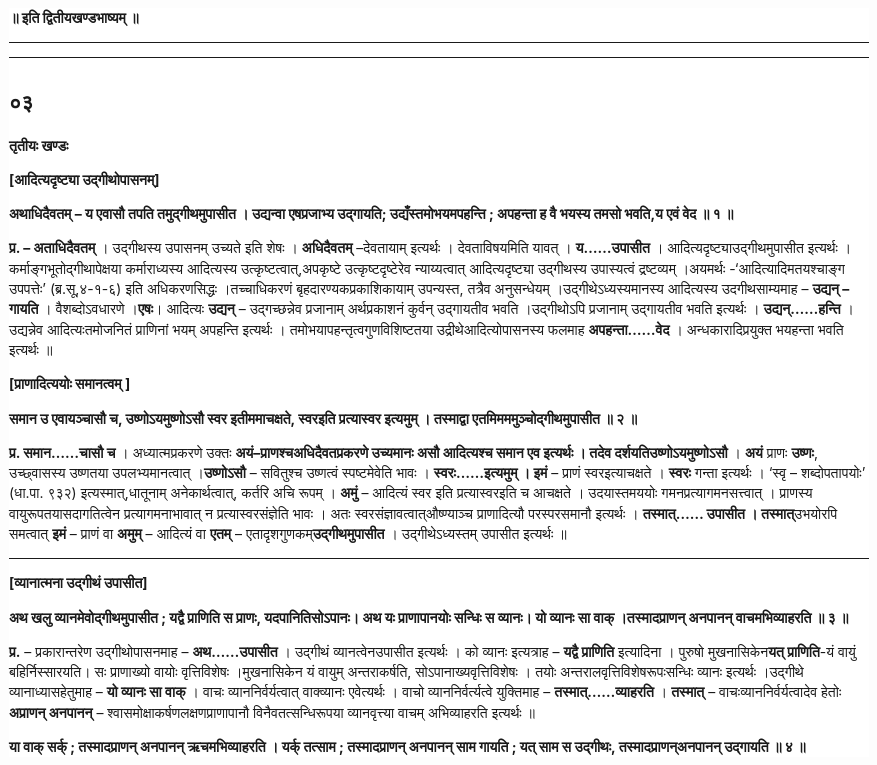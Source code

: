 **॥ इति द्वितीयखण्डभाष्यम् ॥**

****

****

## ०३ 
**तृतीयः खण्डः**

**\[आदित्यदृष्ट्या उद्गीथोपासनम्\]**

**अथाधिदैवतम् – य एवासौ तपति तमुद्गीथमुपासीत । उद्यन्वा एषप्रजाभ्य उद्गायति; उद्यँस्तमोभयमपहन्ति ; अपहन्ता ह वै भयस्य तमसो भवति,य एवं वेद ॥ १ ॥**

**प्र. – अताधिदैवतम्** । उद्गीथस्य उपासनम् उच्यते इति शेषः । **अधिदैवतम्** –देवतायाम् इत्यर्थः । देवताविषयमिति यावत् । **य……उपासीत** । आदित्यदृष्ट्याउद्गीथमुपासीत इत्यर्थः । कर्माङ्गभूतोद्गीथापेक्षया कर्माराध्यस्य आदित्यस्य उत्कृष्टत्वात्,अपकृष्टे उत्कृष्टदृष्टेरेव न्याय्यत्वात् आदित्यदृष्ट्या उद्गीथस्य उपास्यत्वं द्रष्टव्यम् ।अयमर्थः -‘आदित्यादिमतयश्चाङ्ग उपपत्तेः’ (ब्र.सू,४-१-६) इति अधिकरणसिद्धः ।तच्चाधिकरणं बृहदारण्यकप्रकाशिकायाम् उपन्यस्त, तत्रैव अनुसन्धेयम् ।उद्गीथेऽध्यस्यमानस्य आदित्यस्य उदगीथसाम्यमाह – **उद्यन् – गायति** । वैशब्दोऽवधारणे ।**एषः**। आदित्यः **उद्यन्** – उद्गच्छन्नेव प्रजानाम् अर्थप्रकाशनं कुर्वन् उद्गायतीव भवति ।उद्गीथोऽपि प्रजानाम् उद्गायतीव भवति इत्यर्थः । **उद्यन्……हन्ति** । उद्यन्नेव आदित्यःतमोजनितं प्राणिनां भयम् अपहन्ति इत्यर्थः । तमोभयापहन्तृत्वगुणविशिष्टतया उद्रीथेआदित्योपासनस्य फलमाह **अपहन्ता……वेद** । अन्धकारादिप्रयुक्त भयहन्ता भवति इत्यर्थः ॥

**\[प्राणादित्ययोः समानत्वम् \]**

**समान उ एवायञ्चासौ च, उष्णोऽयमुष्णोऽसौ स्वर इतीममाचक्षते, स्वरइति प्रत्यास्वर इत्यमुम् । तस्माद्वा एतमिमममुञ्चोद्गीथमुपासीत ॥ २ ॥**

**प्र. समान……चासौ च** । अध्यात्मप्रकरणे उक्तः **अयं–**प्राणश्चअधिदैवतप्रकरणे उच्यमानः **असौ** आदित्यश्च **समान एव** इत्यर्थः । तदेव दर्शयति**उष्णोऽयमुष्णोऽसौ** । **अयं** प्राणः **उष्णः**, उच्छ्वासस्य उष्णतया उपलभ्यमानत्वात् ।**उष्णोऽसौ** – सवितुश्च उष्णत्वं स्पष्टमेवेति भावः । **स्वरः……इत्यमुम् । इमं** – प्राणं स्वरइत्याचक्षते । **स्वरः** गन्ता इत्यर्थः । ‘स्वृ – शब्दोपतापयोः’ (धा.पा. ९३२) इत्यस्मात्,धातूनाम् अनेकार्थत्वात्, कर्तरि अचि रूपम् । **अमुं** – आदित्यं स्वर इति प्रत्यास्वरइति च आचक्षते । उदयास्तमययोः गमनप्रत्यागमनसत्त्वात् । प्राणस्य वायुरूपतयासदागतित्वेन प्रत्यागमनाभावात् न प्रत्यास्वरसंज्ञेति भावः । अतः स्वरसंज्ञावत्वात्औष्ण्याञ्च प्राणादित्यौ परस्परसमानौ इत्यर्थः । **तस्मात्…… उपासीत । तस्मात्**उभयोरपि समत्वात् **इमं** – प्राणं वा **अमुम्** – आदित्यं वा **एतम्** – एतादृशगुणकम्**उद्गीथमुपासीत** । उद्गीथेऽध्यस्तम् उपासीत इत्यर्थः ॥

****

**\[व्यानात्मना उद्गीथं उपासीत\]**

**अथ खलु व्यानमेवोद्गीथमुपासीत ; यद्वै प्राणिति स प्राणः, यदपानितिसोऽपानः। अथ यः प्राणापानयोः सन्धिः स व्यानः। यो व्यानः सा वाक् ।तस्मादप्राणन् अनपानन् वाचमभिव्याहरति ॥ ३ ॥**

**प्र.** – प्रकारान्तरेण उद्गीथोपासनमाह – **अथ……उपासीत** । उद्गीथं व्यानत्वेनउपासीत इत्यर्थः । को व्यानः इत्यत्राह – **यद्वै प्राणिति** इत्यादिना । पुरुषो मुखनासिकेन**यत् प्राणिति**-यं वायुं बहिर्निस्सारयति। सः प्राणाख्यो वायोः वृत्तिविशेषः ।मुखनासिकेन यं वायुम् अन्तराकर्षति, सोऽपानाख्यवृत्तिविशेषः । तयोः अन्तरालवृत्तिविशेषरूपःसन्धिः व्यानः इत्यर्थः ।उद्गीथे व्यानाध्यासहेतुमाह – **यो व्यानः सा वाक्** । वाचः व्याननिर्वर्यत्वात् वाक्व्यानः एवेत्यर्थः । वाचो व्याननिर्वर्त्यत्वे युक्तिमाह – **तस्मात्……व्याहरति** । **तस्मात्** – वाचःव्याननिर्वर्यत्वादेव हेतोः **अप्राणन् अनपानन्** – श्वासमोक्षाकर्षणलक्षणप्राणापानौ विनैवतत्सन्धिरूपया व्यानवृत्त्या वाचम् अभिव्याहरति इत्यर्थः ॥

**या वाक् सर्क् ; तस्मादप्राणन् अनपानन् ऋचमभिव्याहरति । यर्क् तत्साम ; तस्मादप्राणन् अनपानन् साम गायति ; यत् साम स उद्गीथः, तस्मादप्राणन्अनपानन् उद्गायति ॥ ४ ॥**
